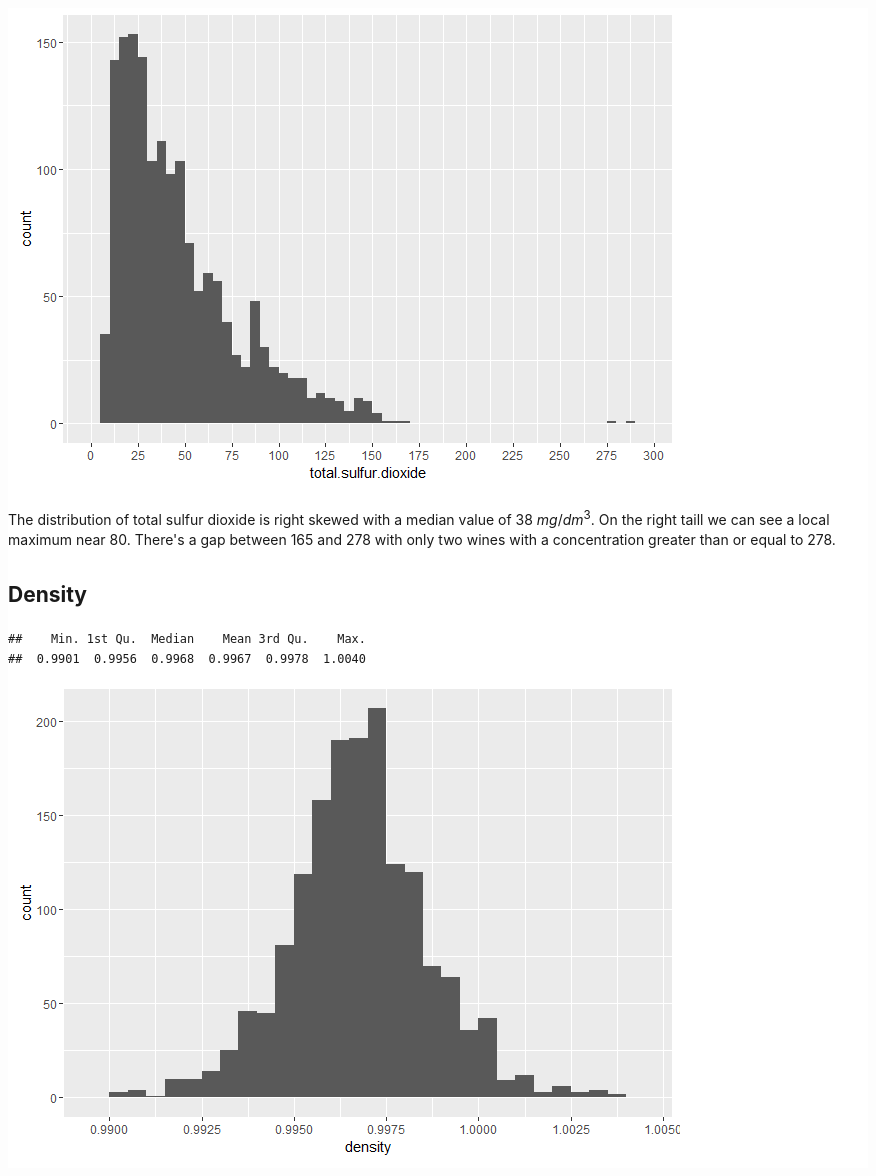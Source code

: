 ![](P4_Wine_Quality_data_files/figure-html/total.sulfur.dioxide-1.png)

The distribution of total sulfur dioxide is right skewed with a median value of 38 $mg/dm^3$. On the right taill we can see a local maximum near 80. There's a gap between 165 and 278 with only two wines with a concentration greater than or equal to 278.

## Density



```
##    Min. 1st Qu.  Median    Mean 3rd Qu.    Max. 
##  0.9901  0.9956  0.9968  0.9967  0.9978  1.0040
```

![](P4_Wine_Quality_data_files/figure-html/density-1.png)
